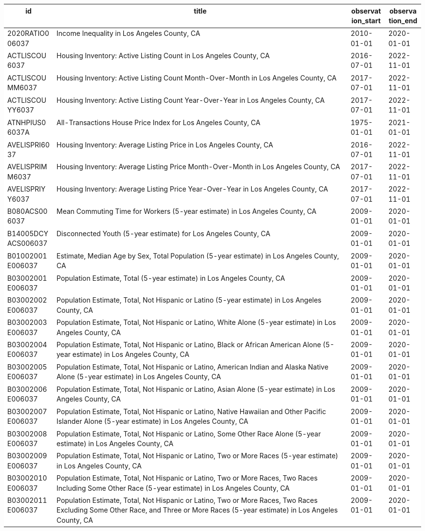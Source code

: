 | id                        | title                                                                                                                                                                           | observation_start   | observation_end   |
|---------------------------|---------------------------------------------------------------------------------------------------------------------------------------------------------------------------------|---------------------|-------------------|
| 2020RATIO006037           | Income Inequality in Los Angeles County, CA                                                                                                                                     | 2010-01-01          | 2020-01-01        |
| ACTLISCOU6037             | Housing Inventory: Active Listing Count in Los Angeles County, CA                                                                                                               | 2016-07-01          | 2022-11-01        |
| ACTLISCOUMM6037           | Housing Inventory: Active Listing Count Month-Over-Month in Los Angeles County, CA                                                                                              | 2017-07-01          | 2022-11-01        |
| ACTLISCOUYY6037           | Housing Inventory: Active Listing Count Year-Over-Year in Los Angeles County, CA                                                                                                | 2017-07-01          | 2022-11-01        |
| ATNHPIUS06037A            | All-Transactions House Price Index for Los Angeles County, CA                                                                                                                   | 1975-01-01          | 2021-01-01        |
| AVELISPRI6037             | Housing Inventory: Average Listing Price in Los Angeles County, CA                                                                                                              | 2016-07-01          | 2022-11-01        |
| AVELISPRIMM6037           | Housing Inventory: Average Listing Price Month-Over-Month in Los Angeles County, CA                                                                                             | 2017-07-01          | 2022-11-01        |
| AVELISPRIYY6037           | Housing Inventory: Average Listing Price Year-Over-Year in Los Angeles County, CA                                                                                               | 2017-07-01          | 2022-11-01        |
| B080ACS006037             | Mean Commuting Time for Workers (5-year estimate) in Los Angeles County, CA                                                                                                     | 2009-01-01          | 2020-01-01        |
| B14005DCYACS006037        | Disconnected Youth (5-year estimate) for Los Angeles County, CA                                                                                                                 | 2009-01-01          | 2020-01-01        |
| B01002001E006037          | Estimate, Median Age by Sex, Total Population (5-year estimate) in Los Angeles County, CA                                                                                       | 2009-01-01          | 2020-01-01        |
| B03002001E006037          | Population Estimate, Total (5-year estimate) in Los Angeles County, CA                                                                                                          | 2009-01-01          | 2020-01-01        |
| B03002002E006037          | Population Estimate, Total, Not Hispanic or Latino (5-year estimate) in Los Angeles County, CA                                                                                  | 2009-01-01          | 2020-01-01        |
| B03002003E006037          | Population Estimate, Total, Not Hispanic or Latino, White Alone (5-year estimate) in Los Angeles County, CA                                                                     | 2009-01-01          | 2020-01-01        |
| B03002004E006037          | Population Estimate, Total, Not Hispanic or Latino, Black or African American Alone (5-year estimate) in Los Angeles County, CA                                                 | 2009-01-01          | 2020-01-01        |
| B03002005E006037          | Population Estimate, Total, Not Hispanic or Latino, American Indian and Alaska Native Alone (5-year estimate) in Los Angeles County, CA                                         | 2009-01-01          | 2020-01-01        |
| B03002006E006037          | Population Estimate, Total, Not Hispanic or Latino, Asian Alone (5-year estimate) in Los Angeles County, CA                                                                     | 2009-01-01          | 2020-01-01        |
| B03002007E006037          | Population Estimate, Total, Not Hispanic or Latino, Native Hawaiian and Other Pacific Islander Alone (5-year estimate) in Los Angeles County, CA                                | 2009-01-01          | 2020-01-01        |
| B03002008E006037          | Population Estimate, Total, Not Hispanic or Latino, Some Other Race Alone (5-year estimate) in Los Angeles County, CA                                                           | 2009-01-01          | 2020-01-01        |
| B03002009E006037          | Population Estimate, Total, Not Hispanic or Latino, Two or More Races (5-year estimate) in Los Angeles County, CA                                                               | 2009-01-01          | 2020-01-01        |
| B03002010E006037          | Population Estimate, Total, Not Hispanic or Latino, Two or More Races, Two Races Including Some Other Race (5-year estimate) in Los Angeles County, CA                          | 2009-01-01          | 2020-01-01        |
| B03002011E006037          | Population Estimate, Total, Not Hispanic or Latino, Two or More Races, Two Races Excluding Some Other Race, and Three or More Races (5-year estimate) in Los Angeles County, CA | 2009-01-01          | 2020-01-01        |